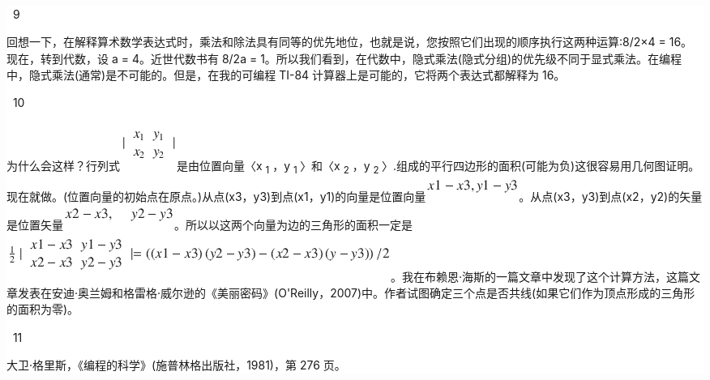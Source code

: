   9

回想一下，在解释算术数学表达式时，乘法和除法具有同等的优先地位，也就是说，您按照它们出现的顺序执行这两种运算:8/2×4 = 16。现在，转到代数，设 a = 4。近世代数书有 8/2a = 1。所以我们看到，在代数中，隐式乘法(隐式分组)的优先级不同于显式乘法。在编程中，隐式乘法(通常)是不可能的。但是，在我的可编程 TI-84 计算器上是可能的，它将两个表达式都解释为 16。

  10

为什么会这样？行列式![$$ \mid {\displaystyle \begin{array}{cc}{x}_1& {y}_1\\ {}{x}_2& {y}_2\end{array}}\mid $$](img/A461100_1_En_6_Chapter_IEq2.gif)是由位置向量〈x <sub>1</sub> ，y <sub> 1 </sub> 〉和〈x <sub>2</sub> ，y <sub> 2 </sub> 〉.组成的平行四边形的面积(可能为负)这很容易用几何图证明。现在就做。(位置向量的初始点在原点。)从点(x3，y3)到点(x1，y1)的向量是位置向量![$$ x1-x3,y1-y3 $$](img/A461100_1_En_6_Chapter_IEq3.gif)。从点(x3，y3)到点(x2，y2)的矢量是位置矢量![$$ x2-x3,\kern1.25em y2-y3 $$](img/A461100_1_En_6_Chapter_IEq4.gif)。所以以这两个向量为边的三角形的面积一定是![$$ \frac{1}{2}\mid {\displaystyle \begin{array}{cc}x1-x3& y1-y3\\ {}x2-x3& y2-y3\end{array}}\mid =\left(\left(x1-x3\right)\left(y2-y3\right)-\left(x2-x3\right)\left(y-y3\right)\right)/2 $$](img/A461100_1_En_6_Chapter_IEq5.gif)。我在布赖恩·海斯的一篇文章中发现了这个计算方法，这篇文章发表在安迪·奥兰姆和格雷格·威尔逊的《美丽密码》(O'Reilly，2007)中。作者试图确定三个点是否共线(如果它们作为顶点形成的三角形的面积为零)。

  11

大卫·格里斯，《编程的科学》(施普林格出版社，1981)，第 276 页。